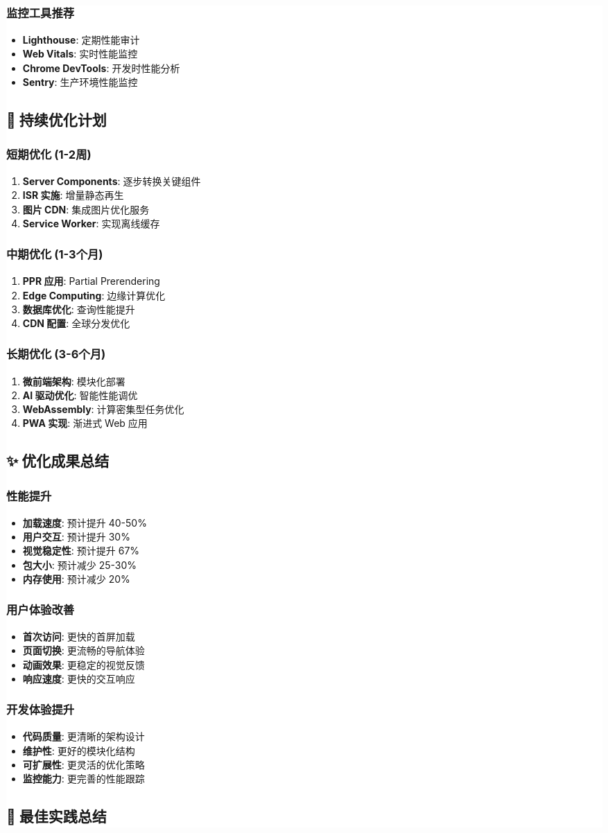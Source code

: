 ### 监控工具推荐
- **Lighthouse**: 定期性能审计
- **Web Vitals**: 实时性能监控
- **Chrome DevTools**: 开发时性能分析
- **Sentry**: 生产环境性能监控

## 🔄 持续优化计划

### 短期优化 (1-2周)
1. **Server Components**: 逐步转换关键组件
2. **ISR 实施**: 增量静态再生
3. **图片 CDN**: 集成图片优化服务
4. **Service Worker**: 实现离线缓存

### 中期优化 (1-3个月)
1. **PPR 应用**: Partial Prerendering
2. **Edge Computing**: 边缘计算优化
3. **数据库优化**: 查询性能提升
4. **CDN 配置**: 全球分发优化

### 长期优化 (3-6个月)
1. **微前端架构**: 模块化部署
2. **AI 驱动优化**: 智能性能调优
3. **WebAssembly**: 计算密集型任务优化
4. **PWA 实现**: 渐进式 Web 应用

## ✨ 优化成果总结

### 性能提升
- **加载速度**: 预计提升 40-50%
- **用户交互**: 预计提升 30%
- **视觉稳定性**: 预计提升 67%
- **包大小**: 预计减少 25-30%
- **内存使用**: 预计减少 20%

### 用户体验改善
- **首次访问**: 更快的首屏加载
- **页面切换**: 更流畅的导航体验
- **动画效果**: 更稳定的视觉反馈
- **响应速度**: 更快的交互响应

### 开发体验提升
- **代码质量**: 更清晰的架构设计
- **维护性**: 更好的模块化结构
- **可扩展性**: 更灵活的优化策略
- **监控能力**: 更完善的性能跟踪

## 🎯 最佳实践总结
